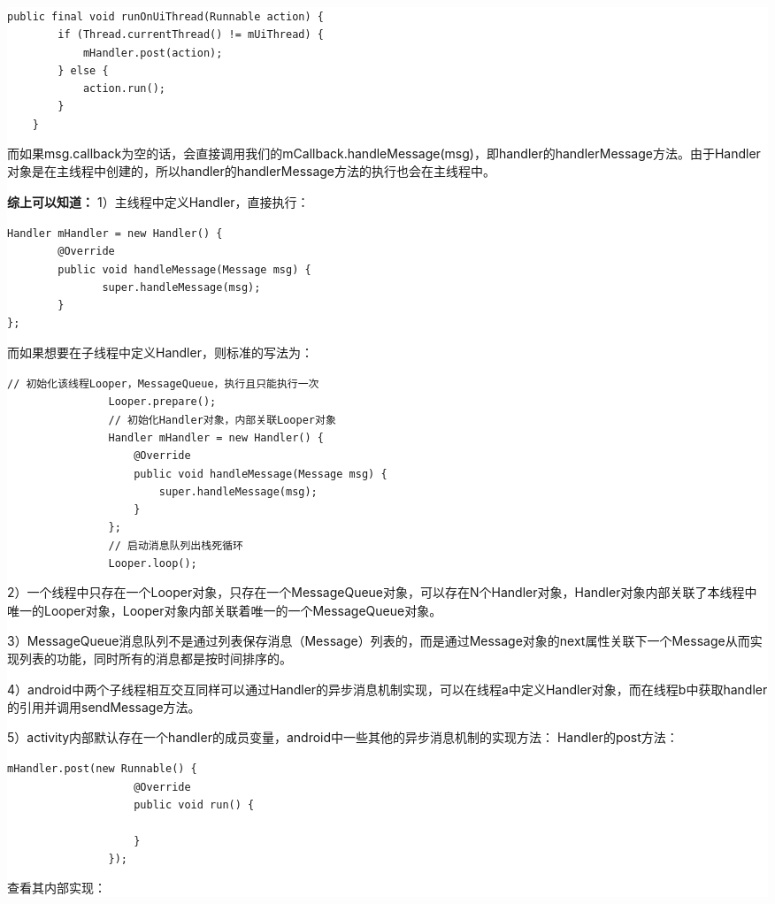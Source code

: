 ```
public final void runOnUiThread(Runnable action) {
        if (Thread.currentThread() != mUiThread) {
            mHandler.post(action);
        } else {
            action.run();
        }
    }
```

而如果msg.callback为空的话，会直接调用我们的mCallback.handleMessage(msg)，即handler的handlerMessage方法。由于Handler对象是在主线程中创建的，所以handler的handlerMessage方法的执行也会在主线程中。


**综上可以知道：**
1）主线程中定义Handler，直接执行：

```
Handler mHandler = new Handler() {
        @Override
        public void handleMessage(Message msg) {
               super.handleMessage(msg);
        }
};
```
而如果想要在子线程中定义Handler，则标准的写法为：

```
// 初始化该线程Looper，MessageQueue，执行且只能执行一次
                Looper.prepare();
                // 初始化Handler对象，内部关联Looper对象
                Handler mHandler = new Handler() {
                    @Override
                    public void handleMessage(Message msg) {
                        super.handleMessage(msg);
                    }
                };
                // 启动消息队列出栈死循环
                Looper.loop();
```

2）一个线程中只存在一个Looper对象，只存在一个MessageQueue对象，可以存在N个Handler对象，Handler对象内部关联了本线程中唯一的Looper对象，Looper对象内部关联着唯一的一个MessageQueue对象。

3）MessageQueue消息队列不是通过列表保存消息（Message）列表的，而是通过Message对象的next属性关联下一个Message从而实现列表的功能，同时所有的消息都是按时间排序的。

4）android中两个子线程相互交互同样可以通过Handler的异步消息机制实现，可以在线程a中定义Handler对象，而在线程b中获取handler的引用并调用sendMessage方法。

5）activity内部默认存在一个handler的成员变量，android中一些其他的异步消息机制的实现方法：
Handler的post方法：

```
mHandler.post(new Runnable() {
                    @Override
                    public void run() {

                    }
                });
```
查看其内部实现：
